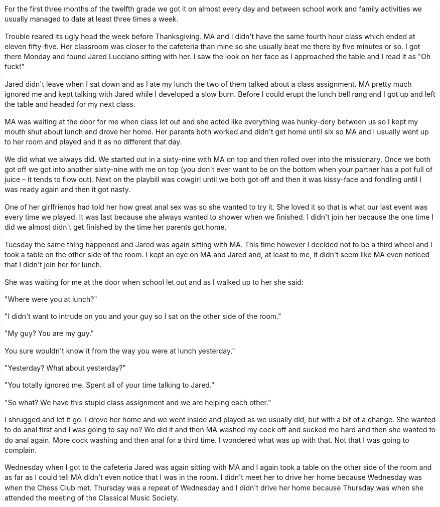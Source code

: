 For the first three months of the twelfth grade we got it on almost every day and between school work and family activities we usually managed to date at least three times a week. 

Trouble reared its ugly head the week before Thanksgiving. MA and I didn't have the same fourth hour class which ended at eleven fifty-five. Her classroom was closer to the cafeteria than mine so she usually beat me there by five minutes or so. I got there Monday and found Jared Lucciano sitting with her. I saw the look on her face as I approached the table and I read it as "Oh fuck!" 

Jared didn't leave when I sat down and as I ate my lunch the two of them talked about a class assignment. MA pretty much ignored me and kept talking with Jared while I developed a slow burn. Before I could erupt the lunch bell rang and I got up and left the table and headed for my next class. 

MA was waiting at the door for me when class let out and she acted like everything was hunky-dory between us so I kept my mouth shut about lunch and drove her home. Her parents both worked and didn't get home until six so MA and I usually went up to her room and played and it as no different that day. 

We did what we always did. We started out in a sixty-nine with MA on top and then rolled over into the missionary. Once we both got off we got into another sixty-nine with me on top (you don't ever want to be on the bottom when your partner has a pot full of juice – it tends to flow out). Next on the playbill was cowgirl until we both got off and then it was kissy-face and fondling until I was ready again and then it got nasty. 

One of her girlfriends had told her how great anal sex was so she wanted to try it. She loved it so that is what our last event was every time we played. It was last because she always wanted to shower when we finished. I didn't join her because the one time I did we almost didn't get finished by the time her parents got home. 

Tuesday the same thing happened and Jared was again sitting with MA. This time however I decided not to be a third wheel and I took a table on the other side of the room. I kept an eye on MA and Jared and, at least to me, it didn't seem like MA even noticed that I didn't join her for lunch. 

She was waiting for me at the door when school let out and as I walked up to her she said: 

"Where were you at lunch?" 

"I didn't want to intrude on you and your guy so I sat on the other side of the room." 

"My guy? You are my guy." 

You sure wouldn't know it from the way you were at lunch yesterday." 

"Yesterday? What about yesterday?" 

"You totally ignored me. Spent all of your time talking to Jared." 

"So what? We have this stupid class assignment and we are helping each other." 

I shrugged and let it go. I drove her home and we went inside and played as we usually did, but with a bit of a change. She wanted to do anal first and I was going to say no? We did it and then MA washed my cock off and sucked me hard and then she wanted to do anal again. More cock washing and then anal for a third time. I wondered what was up with that. Not that I was going to complain. 

Wednesday when I got to the cafeteria Jared was again sitting with MA and I again took a table on the other side of the room and as far as I could tell MA didn't even notice that I was in the room. I didn't meet her to drive her home because Wednesday was when the Chess Club met. Thursday was a repeat of Wednesday and I didn't drive her home because Thursday was when she attended the meeting of the Classical Music Society. 
